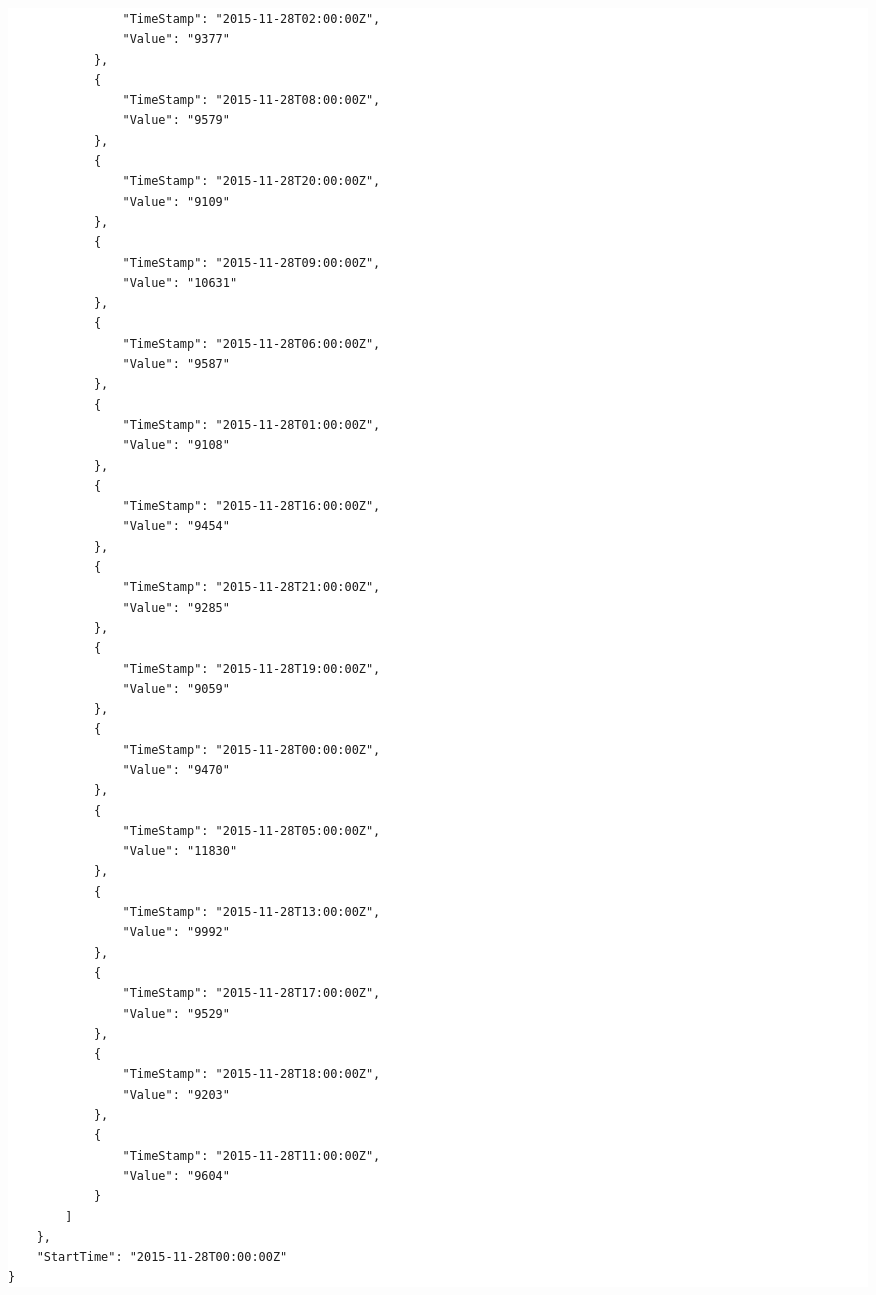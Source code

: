 ``` {#codeblock_wzn_oqk_hn6 .language-json}
                "TimeStamp": "2015-11-28T02:00:00Z",
                "Value": "9377"
            },
            {
                "TimeStamp": "2015-11-28T08:00:00Z",
                "Value": "9579"
            },
            {
                "TimeStamp": "2015-11-28T20:00:00Z",
                "Value": "9109"
            },
            {
                "TimeStamp": "2015-11-28T09:00:00Z",
                "Value": "10631"
            },
            {
                "TimeStamp": "2015-11-28T06:00:00Z",
                "Value": "9587"
            },
            {
                "TimeStamp": "2015-11-28T01:00:00Z",
                "Value": "9108"
            },
            {
                "TimeStamp": "2015-11-28T16:00:00Z",
                "Value": "9454"
            },
            {
                "TimeStamp": "2015-11-28T21:00:00Z",
                "Value": "9285"
            },
            {
                "TimeStamp": "2015-11-28T19:00:00Z",
                "Value": "9059"
            },
            {
                "TimeStamp": "2015-11-28T00:00:00Z",
                "Value": "9470"
            },
            {
                "TimeStamp": "2015-11-28T05:00:00Z",
                "Value": "11830"
            },
            {
                "TimeStamp": "2015-11-28T13:00:00Z",
                "Value": "9992"
            },
            {
                "TimeStamp": "2015-11-28T17:00:00Z",
                "Value": "9529"
            },
            {
                "TimeStamp": "2015-11-28T18:00:00Z",
                "Value": "9203"
            },
            {
                "TimeStamp": "2015-11-28T11:00:00Z",
                "Value": "9604"
            }
        ]
    },
    "StartTime": "2015-11-28T00:00:00Z"
}
```